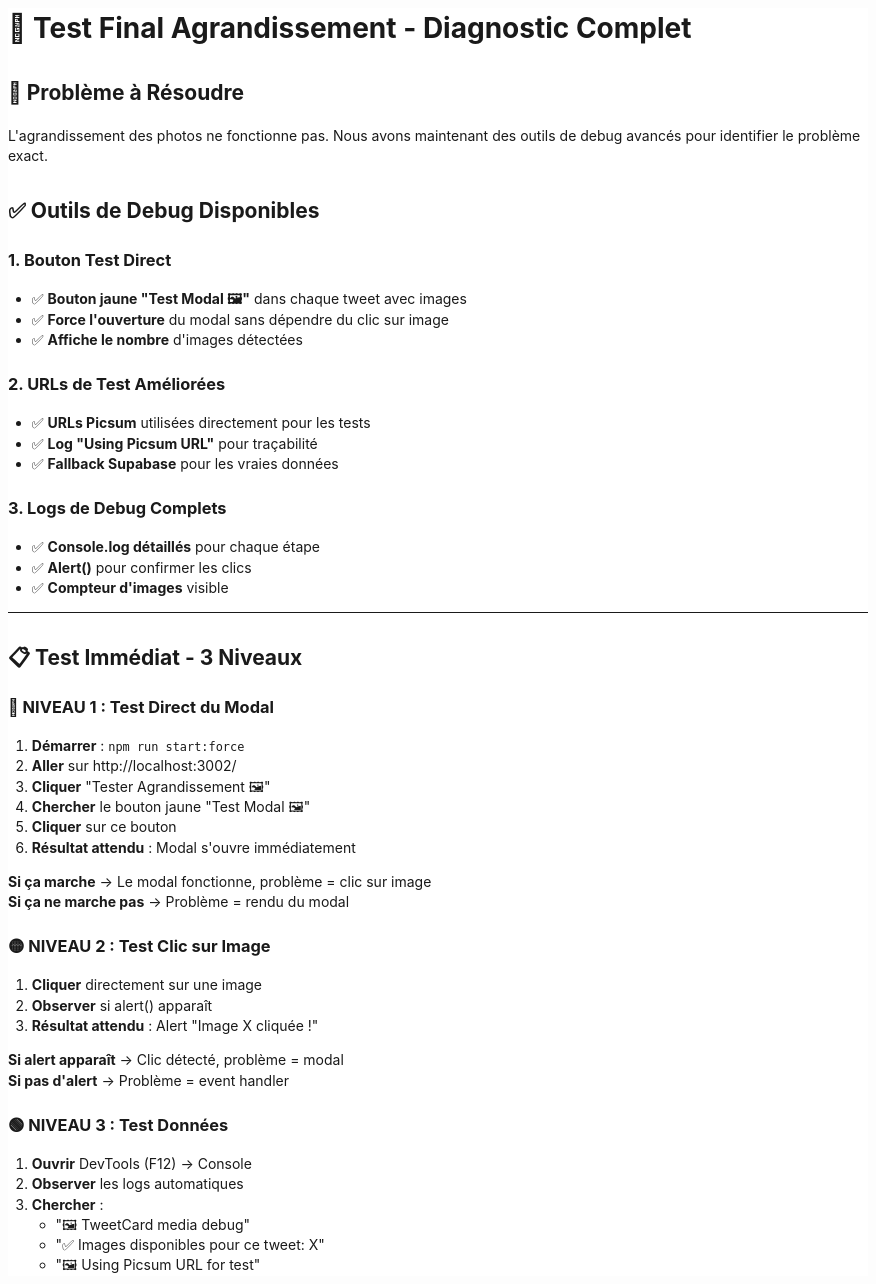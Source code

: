# 🔧 Test Final Agrandissement - Diagnostic Complet

## 🎯 **Problème à Résoudre**
L'agrandissement des photos ne fonctionne pas. Nous avons maintenant des outils de debug avancés pour identifier le problème exact.

## ✅ **Outils de Debug Disponibles**

### **1. Bouton Test Direct**
- ✅ **Bouton jaune "Test Modal 🖼️"** dans chaque tweet avec images
- ✅ **Force l'ouverture** du modal sans dépendre du clic sur image
- ✅ **Affiche le nombre** d'images détectées

### **2. URLs de Test Améliorées**
- ✅ **URLs Picsum** utilisées directement pour les tests
- ✅ **Log "Using Picsum URL"** pour traçabilité
- ✅ **Fallback Supabase** pour les vraies données

### **3. Logs de Debug Complets**
- ✅ **Console.log détaillés** pour chaque étape
- ✅ **Alert()** pour confirmer les clics
- ✅ **Compteur d'images** visible

---

## 📋 **Test Immédiat - 3 Niveaux**

### **🔴 NIVEAU 1 : Test Direct du Modal**
1. **Démarrer** : `npm run start:force`
2. **Aller** sur http://localhost:3002/
3. **Cliquer** "Tester Agrandissement 🖼️"
4. **Chercher** le bouton jaune "Test Modal 🖼️"
5. **Cliquer** sur ce bouton
6. **Résultat attendu** : Modal s'ouvre immédiatement

**Si ça marche** → Le modal fonctionne, problème = clic sur image  
**Si ça ne marche pas** → Problème = rendu du modal

### **🟡 NIVEAU 2 : Test Clic sur Image**
1. **Cliquer** directement sur une image
2. **Observer** si alert() apparaît
3. **Résultat attendu** : Alert "Image X cliquée !"

**Si alert apparaît** → Clic détecté, problème = modal  
**Si pas d'alert** → Problème = event handler

### **🟢 NIVEAU 3 : Test Données**
1. **Ouvrir** DevTools (F12) → Console
2. **Observer** les logs automatiques
3. **Chercher** :
   - "🖼️ TweetCard media debug"
   - "✅ Images disponibles pour ce tweet: X"
   - "🖼️ Using Picsum URL for test"
